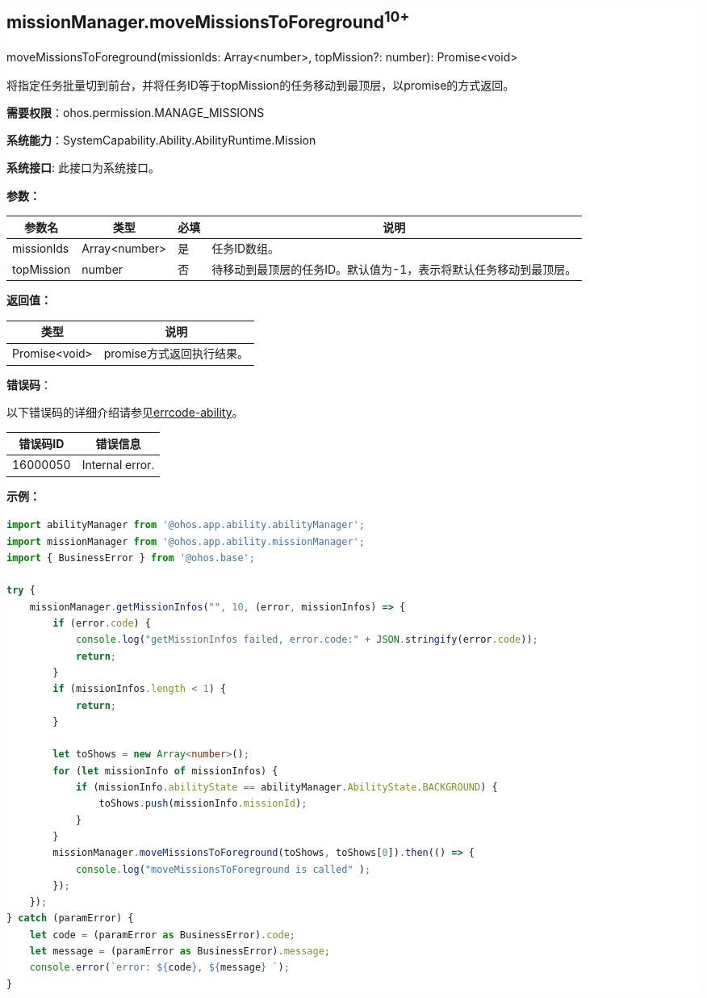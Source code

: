 ## missionManager.moveMissionsToForeground<sup>10+</sup>

moveMissionsToForeground(missionIds: Array&lt;number&gt;, topMission?: number): Promise&lt;void&gt;

将指定任务批量切到前台，并将任务ID等于topMission的任务移动到最顶层，以promise的方式返回。

**需要权限**：ohos.permission.MANAGE_MISSIONS

**系统能力**：SystemCapability.Ability.AbilityRuntime.Mission

**系统接口**: 此接口为系统接口。

**参数：**

  | 参数名 | 类型 | 必填 | 说明 |
  | -------- | -------- | -------- | -------- |
  | missionIds | Array&lt;number&gt; | 是 | 任务ID数组。 |
  | topMission | number | 否 | 待移动到最顶层的任务ID。默认值为-1，表示将默认任务移动到最顶层。 |

**返回值：**

  | 类型 | 说明 |
  | -------- | -------- |
  | Promise&lt;void&gt; | promise方式返回执行结果。 |

**错误码**：

以下错误码的详细介绍请参见[errcode-ability](../errorcodes/errorcode-ability.md)。

| 错误码ID | 错误信息 |
| ------- | -------- |
| 16000050 | Internal error. |

**示例：**

```ts
import abilityManager from '@ohos.app.ability.abilityManager';
import missionManager from '@ohos.app.ability.missionManager';
import { BusinessError } from '@ohos.base';

try {
    missionManager.getMissionInfos("", 10, (error, missionInfos) => {
        if (error.code) {
            console.log("getMissionInfos failed, error.code:" + JSON.stringify(error.code));
            return;
        }
        if (missionInfos.length < 1) {
            return;
        }

        let toShows = new Array<number>();
        for (let missionInfo of missionInfos) {
            if (missionInfo.abilityState == abilityManager.AbilityState.BACKGROUND) {
                toShows.push(missionInfo.missionId);
            }
        }
        missionManager.moveMissionsToForeground(toShows, toShows[0]).then(() => {
            console.log("moveMissionsToForeground is called" );
        });
    });
} catch (paramError) {
    let code = (paramError as BusinessError).code;
    let message = (paramError as BusinessError).message;
    console.error(`error: ${code}, ${message} `);
}

```